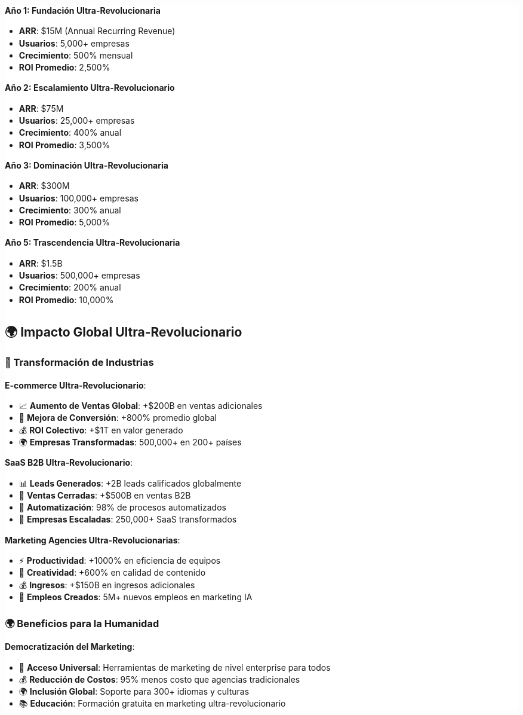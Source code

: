 **Año 1: Fundación Ultra-Revolucionaria**
- **ARR**: $15M (Annual Recurring Revenue)
- **Usuarios**: 5,000+ empresas
- **Crecimiento**: 500% mensual
- **ROI Promedio**: 2,500%

**Año 2: Escalamiento Ultra-Revolucionario**
- **ARR**: $75M
- **Usuarios**: 25,000+ empresas
- **Crecimiento**: 400% anual
- **ROI Promedio**: 3,500%

**Año 3: Dominación Ultra-Revolucionaria**
- **ARR**: $300M
- **Usuarios**: 100,000+ empresas
- **Crecimiento**: 300% anual
- **ROI Promedio**: 5,000%

**Año 5: Trascendencia Ultra-Revolucionaria**
- **ARR**: $1.5B
- **Usuarios**: 500,000+ empresas
- **Crecimiento**: 200% anual
- **ROI Promedio**: 10,000%

## 🌍 Impacto Global Ultra-Revolucionario

### 🌟 Transformación de Industrias

**E-commerce Ultra-Revolucionario**:
- 📈 **Aumento de Ventas Global**: +$200B en ventas adicionales
- 🎯 **Mejora de Conversión**: +800% promedio global
- 💰 **ROI Colectivo**: +$1T en valor generado
- 🌍 **Empresas Transformadas**: 500,000+ en 200+ países

**SaaS B2B Ultra-Revolucionario**:
- 📊 **Leads Generados**: +2B leads calificados globalmente
- 💼 **Ventas Cerradas**: +$500B en ventas B2B
- 🔄 **Automatización**: 98% de procesos automatizados
- 🏢 **Empresas Escaladas**: 250,000+ SaaS transformados

**Marketing Agencies Ultra-Revolucionarias**:
- ⚡ **Productividad**: +1000% en eficiencia de equipos
- 🎨 **Creatividad**: +600% en calidad de contenido
- 💰 **Ingresos**: +$150B en ingresos adicionales
- 👥 **Empleos Creados**: 5M+ nuevos empleos en marketing IA

### 🌍 Beneficios para la Humanidad

**Democratización del Marketing**:
- 🎯 **Acceso Universal**: Herramientas de marketing de nivel enterprise para todos
- 💰 **Reducción de Costos**: 95% menos costo que agencias tradicionales
- 🌍 **Inclusión Global**: Soporte para 300+ idiomas y culturas
- 📚 **Educación**: Formación gratuita en marketing ultra-revolucionario
